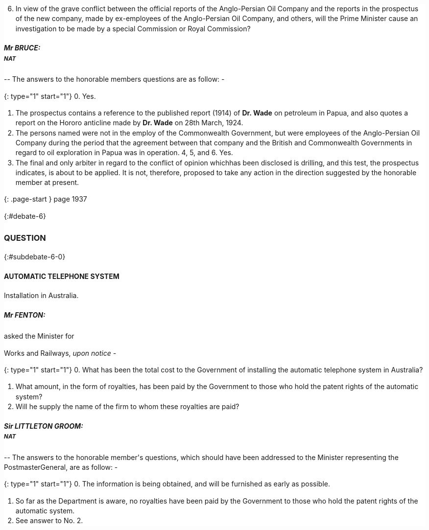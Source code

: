 6. In view of the grave conflict between the official reports of the Anglo-Persian Oil Company and the reports in the prospectus of the new company, made by ex-employees of the Anglo-Persian Oil Company, and others, will the Prime Minister cause an investigation to be made by a special Commission or Royal Commission? 

##### Mr BRUCE:<br><small class="text-muted">NAT</small>

-- The answers to the honorable members questions are as follow: - 

{: type="1" start="1"}
0. Yes. 
1. The prospectus contains a reference to the published report (1914) of  **Dr. Wade**  on petroleum in Papua, and also quotes a report on the Hororo anticline made by  **Dr. Wade**  on 28th March, 1924. 
2. The persons named were not in the employ of the Commonwealth Government, but were employees of the Anglo-Persian Oil Company during the period that the agreement between that company and the British and Commonwealth Governments in regard to oil exploration in Papua was in operation. 4, 5, and 6. Yes. 
3. The final and only arbiter in regard to the conflict of opinion whichhas been disclosed is drilling, and this test, the prospectus indicates, is about to be applied. It is not, therefore, proposed to take any action in the direction suggested by the honorable member at present. 

{: .page-start }
page 1937

{:#debate-6}
### QUESTION

{:#subdebate-6-0}
#### AUTOMATIC TELEPHONE SYSTEM

Installation in Australia. 

##### Mr FENTON:

asked the Minister for 

Works and Railways,  *upon notice -* 

{: type="1" start="1"}
0. What has been the total cost to the Government of installing the automatic telephone system in Australia? 
1. What amount, in the form of royalties, has been paid by the Government to those who hold the patent rights of the automatic system? 
2. Will he supply the name of the firm to whom these royalties are paid? 

##### Sir LITTLETON GROOM:<br><small class="text-muted">NAT</small>

-- The answers to the honorable member's questions, which should have been addressed to the Minister representing the PostmasterGeneral, are as follow: - 

{: type="1" start="1"}
0. The information is being obtained, and will be furnished as early as possible. 
1. So far as the Department is aware, no royalties have been paid by the Government to those who hold the patent rights of the automatic system. 
2. See answer to No. 2. 
